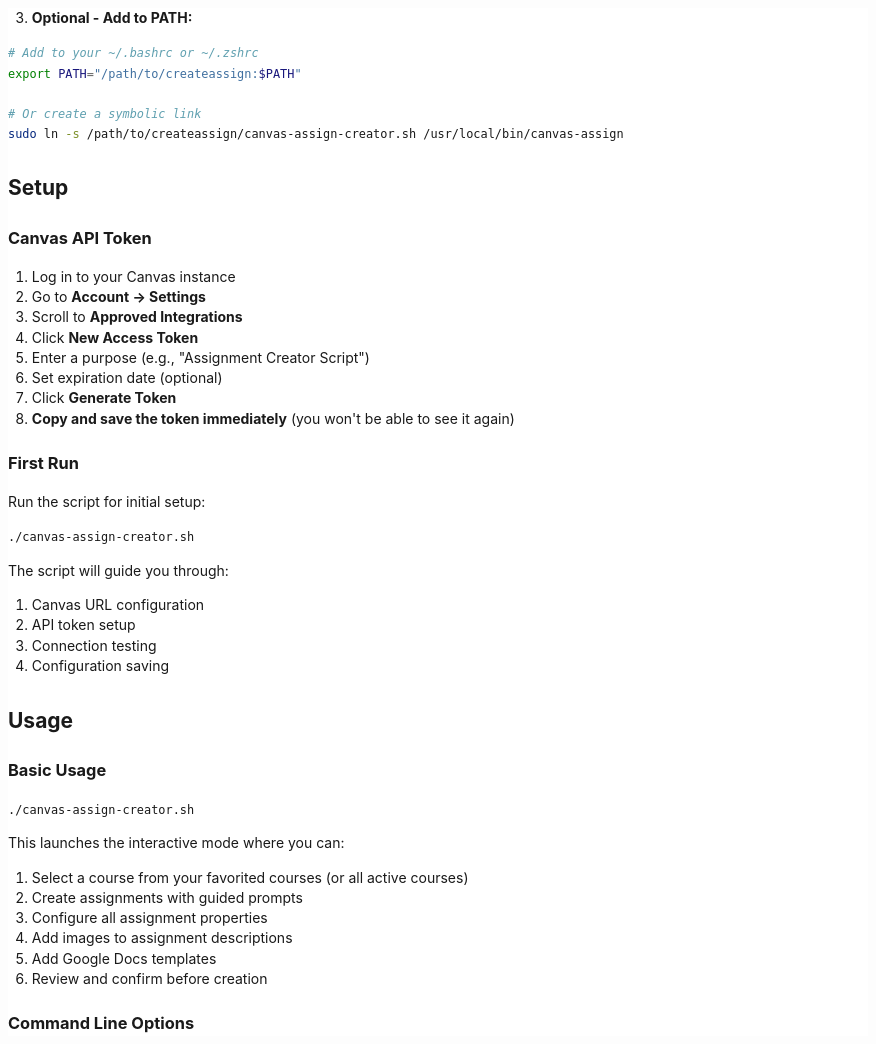 3. **Optional - Add to PATH:**
```bash
# Add to your ~/.bashrc or ~/.zshrc
export PATH="/path/to/createassign:$PATH"

# Or create a symbolic link
sudo ln -s /path/to/createassign/canvas-assign-creator.sh /usr/local/bin/canvas-assign
```

## Setup

### Canvas API Token

1. Log in to your Canvas instance
2. Go to **Account → Settings**
3. Scroll to **Approved Integrations**
4. Click **New Access Token**
5. Enter a purpose (e.g., "Assignment Creator Script")
6. Set expiration date (optional)
7. Click **Generate Token**
8. **Copy and save the token immediately** (you won't be able to see it again)

### First Run

Run the script for initial setup:

```bash
./canvas-assign-creator.sh
```

The script will guide you through:
1. Canvas URL configuration
2. API token setup
3. Connection testing
4. Configuration saving

## Usage

### Basic Usage

```bash
./canvas-assign-creator.sh
```

This launches the interactive mode where you can:
1. Select a course from your favorited courses (or all active courses)
2. Create assignments with guided prompts
3. Configure all assignment properties
4. Add images to assignment descriptions
5. Add Google Docs templates
6. Review and confirm before creation

### Command Line Options
